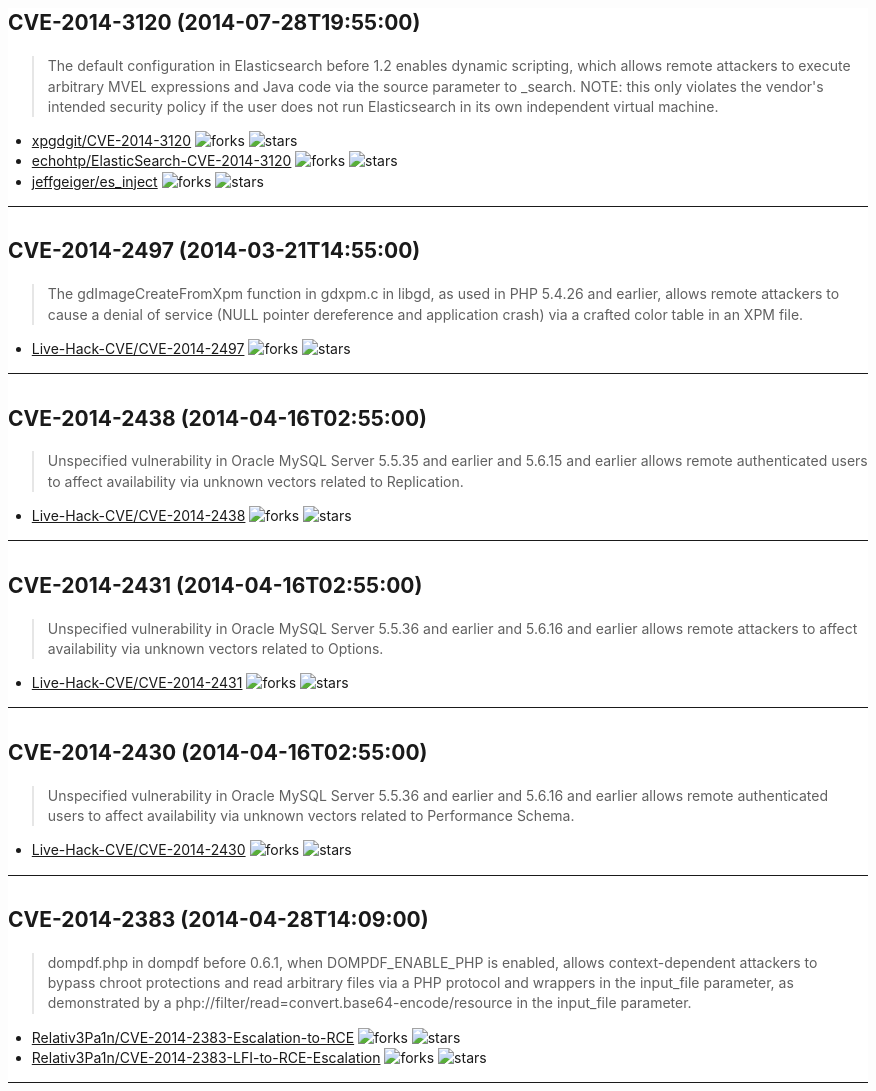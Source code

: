 ## CVE-2014-3120 (2014-07-28T19:55:00)
> The default configuration in Elasticsearch before 1.2 enables dynamic scripting, which allows remote attackers to execute arbitrary MVEL expressions and Java code via the source parameter to _search.  NOTE: this only violates the vendor's intended security policy if the user does not run Elasticsearch in its own independent virtual machine.
- [xpgdgit/CVE-2014-3120](https://github.com/xpgdgit/CVE-2014-3120)	<img alt="forks" src="https://img.shields.io/github/forks/xpgdgit/CVE-2014-3120">	<img alt="stars" src="https://img.shields.io/github/stars/xpgdgit/CVE-2014-3120">
- [echohtp/ElasticSearch-CVE-2014-3120](https://github.com/echohtp/ElasticSearch-CVE-2014-3120)	<img alt="forks" src="https://img.shields.io/github/forks/echohtp/ElasticSearch-CVE-2014-3120">	<img alt="stars" src="https://img.shields.io/github/stars/echohtp/ElasticSearch-CVE-2014-3120">
- [jeffgeiger/es_inject](https://github.com/jeffgeiger/es_inject)	<img alt="forks" src="https://img.shields.io/github/forks/jeffgeiger/es_inject">	<img alt="stars" src="https://img.shields.io/github/stars/jeffgeiger/es_inject">

---
## CVE-2014-2497 (2014-03-21T14:55:00)
> The gdImageCreateFromXpm function in gdxpm.c in libgd, as used in PHP 5.4.26 and earlier, allows remote attackers to cause a denial of service (NULL pointer dereference and application crash) via a crafted color table in an XPM file.
- [Live-Hack-CVE/CVE-2014-2497](https://github.com/Live-Hack-CVE/CVE-2014-2497)	<img alt="forks" src="https://img.shields.io/github/forks/Live-Hack-CVE/CVE-2014-2497">	<img alt="stars" src="https://img.shields.io/github/stars/Live-Hack-CVE/CVE-2014-2497">

---
## CVE-2014-2438 (2014-04-16T02:55:00)
> Unspecified vulnerability in Oracle MySQL Server 5.5.35 and earlier and 5.6.15 and earlier allows remote authenticated users to affect availability via unknown vectors related to Replication.
- [Live-Hack-CVE/CVE-2014-2438](https://github.com/Live-Hack-CVE/CVE-2014-2438)	<img alt="forks" src="https://img.shields.io/github/forks/Live-Hack-CVE/CVE-2014-2438">	<img alt="stars" src="https://img.shields.io/github/stars/Live-Hack-CVE/CVE-2014-2438">

---
## CVE-2014-2431 (2014-04-16T02:55:00)
> Unspecified vulnerability in Oracle MySQL Server 5.5.36 and earlier and 5.6.16 and earlier allows remote attackers to affect availability via unknown vectors related to Options.
- [Live-Hack-CVE/CVE-2014-2431](https://github.com/Live-Hack-CVE/CVE-2014-2431)	<img alt="forks" src="https://img.shields.io/github/forks/Live-Hack-CVE/CVE-2014-2431">	<img alt="stars" src="https://img.shields.io/github/stars/Live-Hack-CVE/CVE-2014-2431">

---
## CVE-2014-2430 (2014-04-16T02:55:00)
> Unspecified vulnerability in Oracle MySQL Server 5.5.36 and earlier and 5.6.16 and earlier allows remote authenticated users to affect availability via unknown vectors related to Performance Schema.
- [Live-Hack-CVE/CVE-2014-2430](https://github.com/Live-Hack-CVE/CVE-2014-2430)	<img alt="forks" src="https://img.shields.io/github/forks/Live-Hack-CVE/CVE-2014-2430">	<img alt="stars" src="https://img.shields.io/github/stars/Live-Hack-CVE/CVE-2014-2430">

---
## CVE-2014-2383 (2014-04-28T14:09:00)
> dompdf.php in dompdf before 0.6.1, when DOMPDF_ENABLE_PHP is enabled, allows context-dependent attackers to bypass chroot protections and read arbitrary files via a PHP protocol and wrappers in the input_file parameter, as demonstrated by a php://filter/read=convert.base64-encode/resource in the input_file parameter.
- [Relativ3Pa1n/CVE-2014-2383-Escalation-to-RCE](https://github.com/Relativ3Pa1n/CVE-2014-2383-Escalation-to-RCE)	<img alt="forks" src="https://img.shields.io/github/forks/Relativ3Pa1n/CVE-2014-2383-Escalation-to-RCE">	<img alt="stars" src="https://img.shields.io/github/stars/Relativ3Pa1n/CVE-2014-2383-Escalation-to-RCE">
- [Relativ3Pa1n/CVE-2014-2383-LFI-to-RCE-Escalation](https://github.com/Relativ3Pa1n/CVE-2014-2383-LFI-to-RCE-Escalation)	<img alt="forks" src="https://img.shields.io/github/forks/Relativ3Pa1n/CVE-2014-2383-LFI-to-RCE-Escalation">	<img alt="stars" src="https://img.shields.io/github/stars/Relativ3Pa1n/CVE-2014-2383-LFI-to-RCE-Escalation">

---